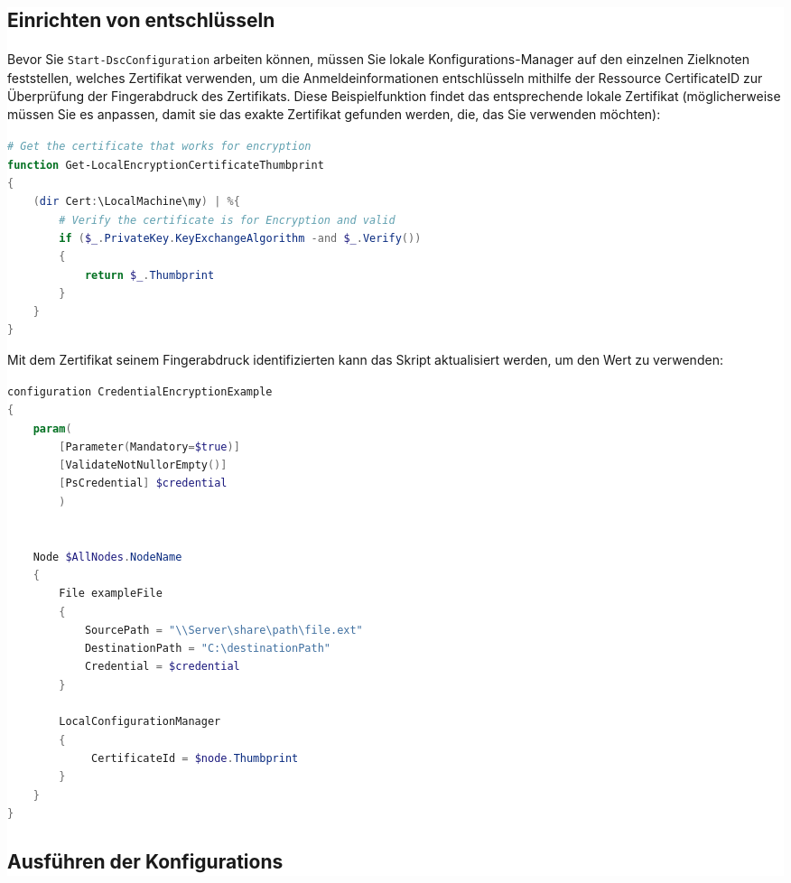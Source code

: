 ## Einrichten von entschlüsseln

Bevor Sie `Start-DscConfiguration` arbeiten können, müssen Sie lokale Konfigurations-Manager auf den einzelnen Zielknoten feststellen, welches Zertifikat verwenden, um die Anmeldeinformationen entschlüsseln mithilfe der Ressource CertificateID zur Überprüfung der Fingerabdruck des Zertifikats. Diese Beispielfunktion findet das entsprechende lokale Zertifikat (möglicherweise müssen Sie es anpassen, damit sie das exakte Zertifikat gefunden werden, die, das Sie verwenden möchten):

```powershell
# Get the certificate that works for encryption 
function Get-LocalEncryptionCertificateThumbprint 
{ 
    (dir Cert:\LocalMachine\my) | %{
        # Verify the certificate is for Encryption and valid 
        if ($_.PrivateKey.KeyExchangeAlgorithm -and $_.Verify()) 
        { 
            return $_.Thumbprint 
        } 
    } 
}
```

Mit dem Zertifikat seinem Fingerabdruck identifizierten kann das Skript aktualisiert werden, um den Wert zu verwenden:

```powershell
configuration CredentialEncryptionExample 
{ 
    param( 
        [Parameter(Mandatory=$true)] 
        [ValidateNotNullorEmpty()] 
        [PsCredential] $credential 
        ) 
    

    Node $AllNodes.NodeName 
    { 
        File exampleFile 
        { 
            SourcePath = "\\Server\share\path\file.ext" 
            DestinationPath = "C:\destinationPath" 
            Credential = $credential 
        } 
        
        LocalConfigurationManager 
        { 
             CertificateId = $node.Thumbprint 
        } 
    } 
}
```

## Ausführen der Konfigurations
